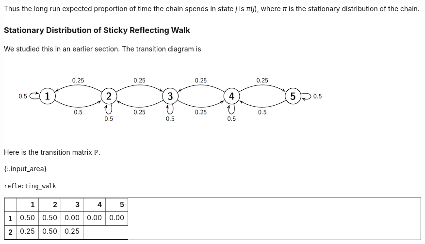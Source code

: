 Thus the long run expected proportion of time the chain spends in state $j$ is $\pi(j)$, where $\pi$ is the stationary distribution of the chain.

### Stationary Distribution of Sticky Reflecting Walk
We studied this in an earlier section. The transition diagram is

![Lazy Circle Walk](trans_refl.png)

Here is the transition matrix $\mathbb{P}$.


{:.input_area}
```python
reflecting_walk
```




<div markdown="0">
<div>
<style scoped>
    .dataframe tbody tr th:only-of-type {
        vertical-align: middle;
    }

    .dataframe tbody tr th {
        vertical-align: top;
    }

    .dataframe thead th {
        text-align: right;
    }
</style>
<table border="1" class="dataframe">
  <thead>
    <tr style="text-align: right;">
      <th></th>
      <th>1</th>
      <th>2</th>
      <th>3</th>
      <th>4</th>
      <th>5</th>
    </tr>
  </thead>
  <tbody>
    <tr>
      <th>1</th>
      <td>0.50</td>
      <td>0.50</td>
      <td>0.00</td>
      <td>0.00</td>
      <td>0.00</td>
    </tr>
    <tr>
      <th>2</th>
      <td>0.25</td>
      <td>0.50</td>
      <td>0.25</td>